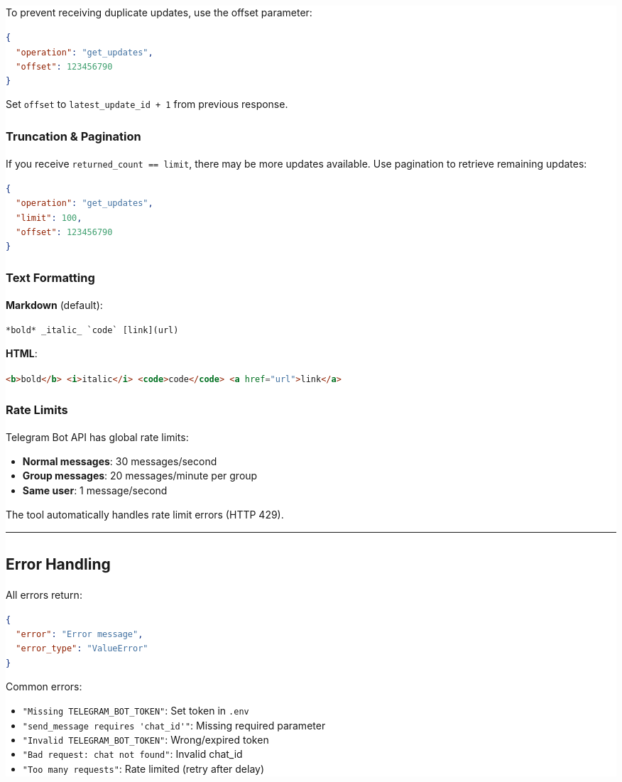 To prevent receiving duplicate updates, use the offset parameter:
```json
{
  "operation": "get_updates",
  "offset": 123456790
}
```

Set `offset` to `latest_update_id + 1` from previous response.

### Truncation & Pagination

If you receive `returned_count == limit`, there may be more updates available.
Use pagination to retrieve remaining updates:
```json
{
  "operation": "get_updates",
  "limit": 100,
  "offset": 123456790
}
```

### Text Formatting

**Markdown** (default):
```
*bold* _italic_ `code` [link](url)
```

**HTML**:
```html
<b>bold</b> <i>italic</i> <code>code</code> <a href="url">link</a>
```

### Rate Limits

Telegram Bot API has global rate limits:
- **Normal messages**: 30 messages/second
- **Group messages**: 20 messages/minute per group
- **Same user**: 1 message/second

The tool automatically handles rate limit errors (HTTP 429).

---

## Error Handling

All errors return:
```json
{
  "error": "Error message",
  "error_type": "ValueError"
}
```

Common errors:
- `"Missing TELEGRAM_BOT_TOKEN"`: Set token in `.env`
- `"send_message requires 'chat_id'"`: Missing required parameter
- `"Invalid TELEGRAM_BOT_TOKEN"`: Wrong/expired token
- `"Bad request: chat not found"`: Invalid chat_id
- `"Too many requests"`: Rate limited (retry after delay)
